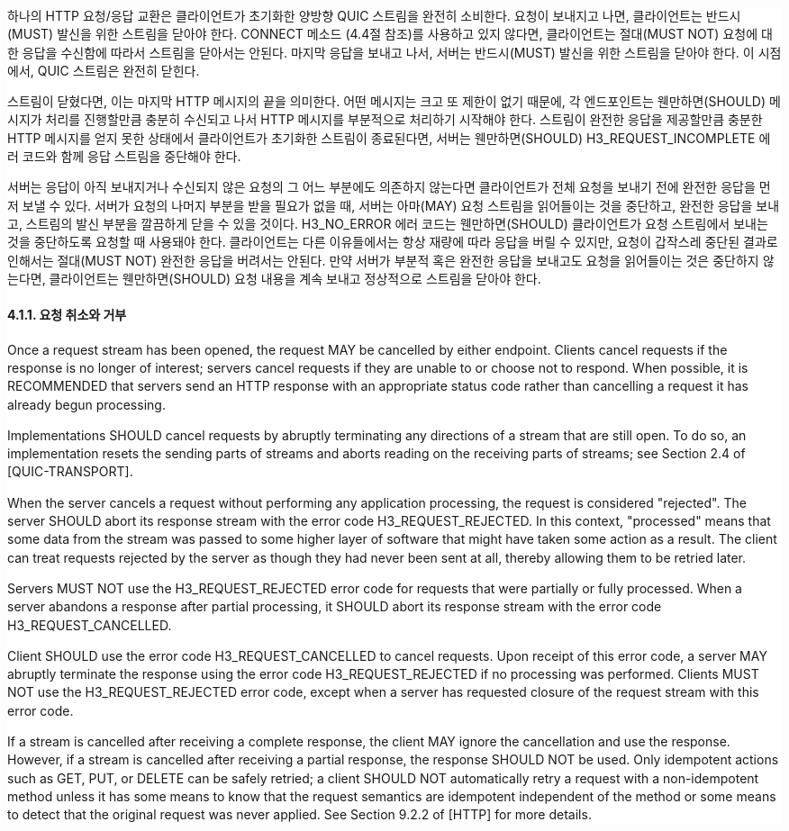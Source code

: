 하나의 HTTP 요청/응답 교환은 클라이언트가 초기화한 양방향 QUIC 스트림을 완전히 소비한다. 요청이 보내지고 나면, 클라이언트는 반드시(MUST) 발신을 위한 스트림을 닫아야 한다. CONNECT 메소드 (4.4절 참조)를 사용하고 있지 않다면, 클라이언트는 절대(MUST NOT) 요청에 대한 응답을 수신함에 따라서 스트림을 닫아서는 안된다. 마지막 응답을 보내고 나서, 서버는 반드시(MUST) 발신을 위한 스트림을 닫아야 한다. 이 시점에서, QUIC 스트림은 완전히 닫힌다.

스트림이 닫혔다면, 이는 마지막 HTTP 메시지의 끝을 의미한다. 어떤 메시지는 크고 또 제한이 없기 때문에, 각 엔드포인트는 웬만하면(SHOULD) 메시지가 처리를 진행할만큼 충분히 수신되고 나서 HTTP 메시지를 부분적으로 처리하기 시작해야 한다. 스트림이 완전한 응답을 제공할만큼 충분한 HTTP 메시지를 얻지 못한 상태에서 클라이언트가 초기화한 스트림이 종료된다면, 서버는 웬만하면(SHOULD) H3_REQUEST_INCOMPLETE 에러 코드와 함께 응답 스트림을 중단해야 한다.

서버는 응답이 아직 보내지거나 수신되지 않은 요청의 그 어느 부분에도 의존하지 않는다면 클라이언트가 전체 요청을 보내기 전에 완전한 응답을 먼저 보낼 수 있다. 서버가 요청의 나머지 부분을 받을 필요가 없을 때, 서버는 아마(MAY) 요청 스트림을 읽어들이는 것을 중단하고, 완전한 응답을 보내고, 스트림의 발신 부분을 깔끔하게 닫을 수 있을 것이다. H3_NO_ERROR 에러 코드는 웬만하면(SHOULD) 클라이언트가 요청 스트림에서 보내는 것을 중단하도록 요청할 때 사용돼야 한다. 클라이언트는 다른 이유들에서는 항상 재량에 따라 응답을 버릴 수 있지만, 요청이 갑작스레 중단된 결과로 인해서는 절대(MUST NOT) 완전한 응답을 버려서는 안된다. 만약 서버가 부분적 혹은 완전한 응답을 보내고도 요청을 읽어들이는 것은 중단하지 않는다면, 클라이언트는 웬만하면(SHOULD) 요청 내용을 계속 보내고 정상적으로 스트림을 닫아야 한다.

#### 4.1.1. 요청 취소와 거부

Once a request stream has been opened, the request MAY be cancelled
by either endpoint. Clients cancel requests if the response is no
longer of interest; servers cancel requests if they are unable to or
choose not to respond. When possible, it is RECOMMENDED that servers
send an HTTP response with an appropriate status code rather than
cancelling a request it has already begun processing.

Implementations SHOULD cancel requests by abruptly terminating any
directions of a stream that are still open. To do so, an
implementation resets the sending parts of streams and aborts reading
on the receiving parts of streams; see Section 2.4 of
[QUIC-TRANSPORT].

When the server cancels a request without performing any application
processing, the request is considered "rejected". The server SHOULD
abort its response stream with the error code H3_REQUEST_REJECTED.
In this context, "processed" means that some data from the stream was
passed to some higher layer of software that might have taken some
action as a result. The client can treat requests rejected by the
server as though they had never been sent at all, thereby allowing
them to be retried later.

Servers MUST NOT use the H3_REQUEST_REJECTED error code for requests
that were partially or fully processed. When a server abandons a
response after partial processing, it SHOULD abort its response
stream with the error code H3_REQUEST_CANCELLED.

Client SHOULD use the error code H3_REQUEST_CANCELLED to cancel
requests. Upon receipt of this error code, a server MAY abruptly
terminate the response using the error code H3_REQUEST_REJECTED if no
processing was performed. Clients MUST NOT use the
H3_REQUEST_REJECTED error code, except when a server has requested
closure of the request stream with this error code.

If a stream is cancelled after receiving a complete response, the
client MAY ignore the cancellation and use the response. However, if
a stream is cancelled after receiving a partial response, the
response SHOULD NOT be used. Only idempotent actions such as GET,
PUT, or DELETE can be safely retried; a client SHOULD NOT
automatically retry a request with a non-idempotent method unless it
has some means to know that the request semantics are idempotent
independent of the method or some means to detect that the original
request was never applied. See Section 9.2.2 of [HTTP] for more
details.
